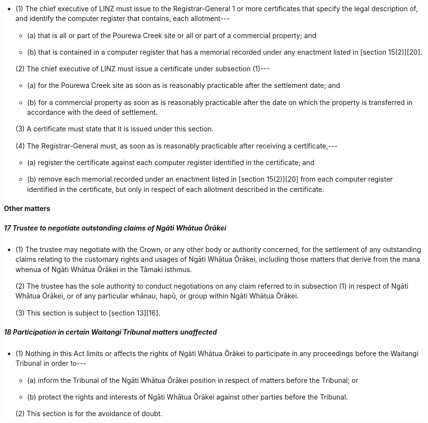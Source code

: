 *   (1) The chief executive of LINZ must issue to the Registrar-General 1 or more certificates that specify the legal description of, and identify the computer register that contains, each allotment---
        
    *   (a) that is all or part of the Pourewa Creek site or all or part of a commercial property; and
    
    *   (b) that is contained in a computer register that has a memorial recorded under any enactment listed in [section 15(2)][20].
    
    (2) The chief executive of LINZ must issue a certificate under subsection (1)---
        
    *   (a) for the Pourewa Creek site as soon as is reasonably practicable after the settlement date; and
    
    *   (b) for a commercial property as soon as is reasonably practicable after the date on which the property is transferred in accordance with the deed of settlement.
    
    (3) A certificate must state that it is issued under this section.
    
    (4) The Registrar-General must, as soon as is reasonably practicable after receiving a certificate,---
        
    *   (a) register the certificate against each computer register identified in the certificate; and
    
    *   (b) remove each memorial recorded under an enactment listed in [section 15(2)][20] from each computer register identified in the certificate, but only in respect of each allotment described in the certificate.
    
    

#### Other matters

##### 17 Trustee to negotiate outstanding claims of Ngāti Whātua Ōrākei
    
*   (1) The trustee may negotiate with the Crown, or any other body or authority concerned, for the settlement of any outstanding claims relating to the customary rights and usages of Ngāti Whātua Ōrākei, including those matters that derive from the mana whenua of Ngāti Whātua Ōrākei in the Tāmaki isthmus.
    
    (2) The trustee has the sole authority to conduct negotiations on any claim referred to in subsection (1) in respect of Ngāti Whātua Ōrākei, or of any particular whānau, hapū, or group within Ngāti Whātua Ōrākei.
    
    (3) This section is subject to [section 13][16].

##### 18 Participation in certain Waitangi Tribunal matters unaffected
    
*   (1) Nothing in this Act limits or affects the rights of Ngāti Whātua Ōrākei to participate in any proceedings before the Waitangi Tribunal in order to---
        
    *   (a) inform the Tribunal of the Ngāti Whātua Ōrākei position in respect of matters before the Tribunal; or
    
    *   (b) protect the rights and interests of Ngāti Whātua Ōrākei against other parties before the Tribunal.
    
    (2) This section is for the avoidance of doubt.
